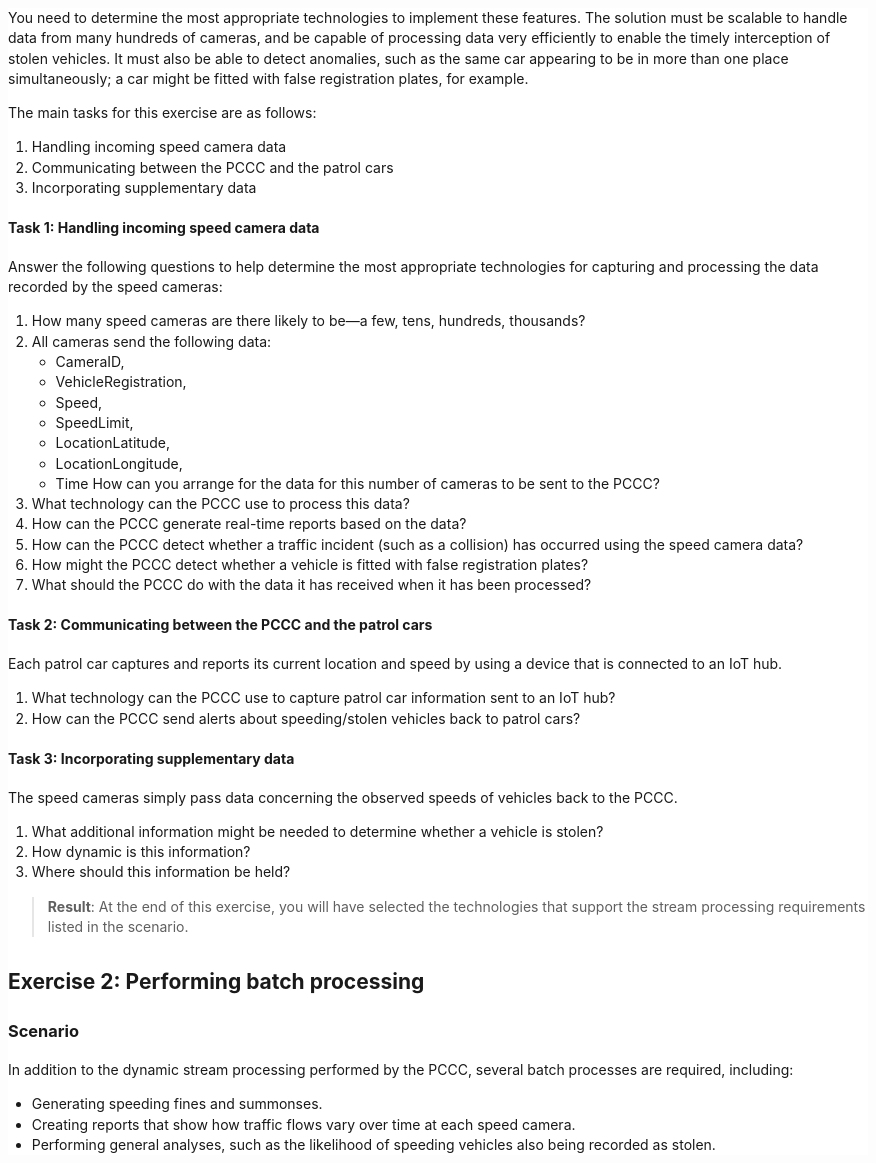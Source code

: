 You need to determine the most appropriate technologies to implement these features. The solution must be scalable to handle data from many hundreds of cameras, and be capable of processing data very efficiently to enable the timely interception of stolen vehicles. It must also be able to detect anomalies, such as the same car appearing to be in more than one place simultaneously; a car might be fitted with false registration plates, for example.

The main tasks for this exercise are as follows:
1. Handling incoming speed camera data
2. Communicating between the PCCC and the patrol cars
3. Incorporating supplementary data

#### Task 1: Handling incoming speed camera data
Answer the following questions to help determine the most appropriate technologies for capturing and processing the data recorded by the speed cameras:
1.  How many speed cameras are there likely to be—a few, tens, hundreds, thousands?
2.  All cameras send the following data:
    - CameraID,
    - VehicleRegistration,
    - Speed,
    - SpeedLimit,
    - LocationLatitude,
    - LocationLongitude,
    - Time
    How can you arrange for the data for this number of cameras to be sent to the PCCC?
1.  What technology can the PCCC use to process this data?
2.  How can the PCCC generate real-time reports based on the data?
3.  How can the PCCC detect whether a traffic incident (such as a collision) has occurred using the speed camera data?
4.  How might the PCCC detect whether a vehicle is fitted with false registration plates?
5.  What should the PCCC do with the data it has received when it has been processed?

#### Task 2: Communicating between the PCCC and the patrol cars
Each patrol car captures and reports its current location and speed by using a device that is connected to an IoT hub.
1.  What technology can the PCCC use to capture patrol car information sent to an IoT hub?
2.  How can the PCCC send alerts about speeding/stolen vehicles back to patrol cars?

#### Task 3: Incorporating supplementary data
The speed cameras simply pass data concerning the observed speeds of vehicles back to the PCCC.
1.  What additional information might be needed to determine whether a vehicle is stolen?
2.  How dynamic is this information?
3.  Where should this information be held?

>**Result**: At the end of this exercise, you will have selected the technologies that support the stream processing requirements listed in the scenario.

## Exercise 2: Performing batch processing

### Scenario
In addition to the dynamic stream processing performed by the PCCC, several batch processes are required, including:
- Generating speeding fines and summonses.
- Creating reports that show how traffic flows vary over time at each speed camera.
- Performing general analyses, such as the likelihood of speeding vehicles also being recorded as stolen.
